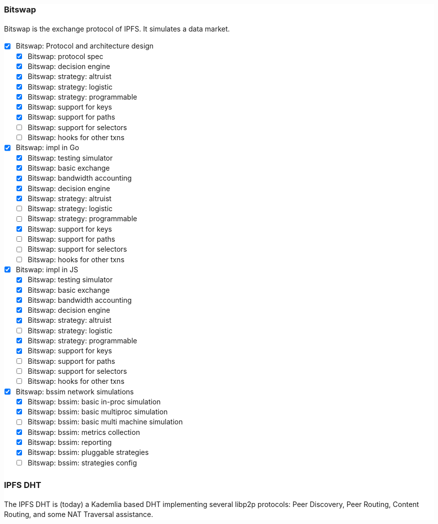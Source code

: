 ### Bitswap

Bitswap is the exchange protocol of IPFS. It simulates a data market.

- [x] Bitswap: Protocol and architecture design
  - [x] Bitswap: protocol spec
  - [x] Bitswap: decision engine
  - [x] Bitswap: strategy: altruist
  - [x] Bitswap: strategy: logistic
  - [x] Bitswap: strategy: programmable
  - [x] Bitswap: support for keys
  - [x] Bitswap: support for paths
  - [ ] Bitswap: support for selectors
  - [ ] Bitswap: hooks for other txns
- [x] Bitswap: impl in Go
  - [x] Bitswap: testing simulator
  - [x] Bitswap: basic exchange
  - [x] Bitswap: bandwidth accounting
  - [x] Bitswap: decision engine
  - [x] Bitswap: strategy: altruist
  - [ ] Bitswap: strategy: logistic
  - [ ] Bitswap: strategy: programmable
  - [x] Bitswap: support for keys
  - [ ] Bitswap: support for paths
  - [ ] Bitswap: support for selectors
  - [ ] Bitswap: hooks for other txns
- [x] Bitswap: impl in JS
  - [x] Bitswap: testing simulator
  - [x] Bitswap: basic exchange
  - [x] Bitswap: bandwidth accounting
  - [x] Bitswap: decision engine
  - [x] Bitswap: strategy: altruist
  - [ ] Bitswap: strategy: logistic
  - [x] Bitswap: strategy: programmable
  - [x] Bitswap: support for keys
  - [ ] Bitswap: support for paths
  - [ ] Bitswap: support for selectors
  - [ ] Bitswap: hooks for other txns
- [x] Bitswap: bssim network simulations
  - [x] Bitswap: bssim: basic in-proc simulation
  - [x] Bitswap: bssim: basic multiproc simulation
  - [ ] Bitswap: bssim: basic multi machine simulation
  - [x] Bitswap: bssim: metrics collection
  - [x] Bitswap: bssim: reporting
  - [x] Bitswap: bssim: pluggable strategies
  - [ ] Bitswap: bssim: strategies config

### IPFS DHT

The IPFS DHT is (today) a Kademlia based DHT implementing several libp2p protocols: Peer Discovery, Peer Routing, Content Routing, and some NAT Traversal assistance.
